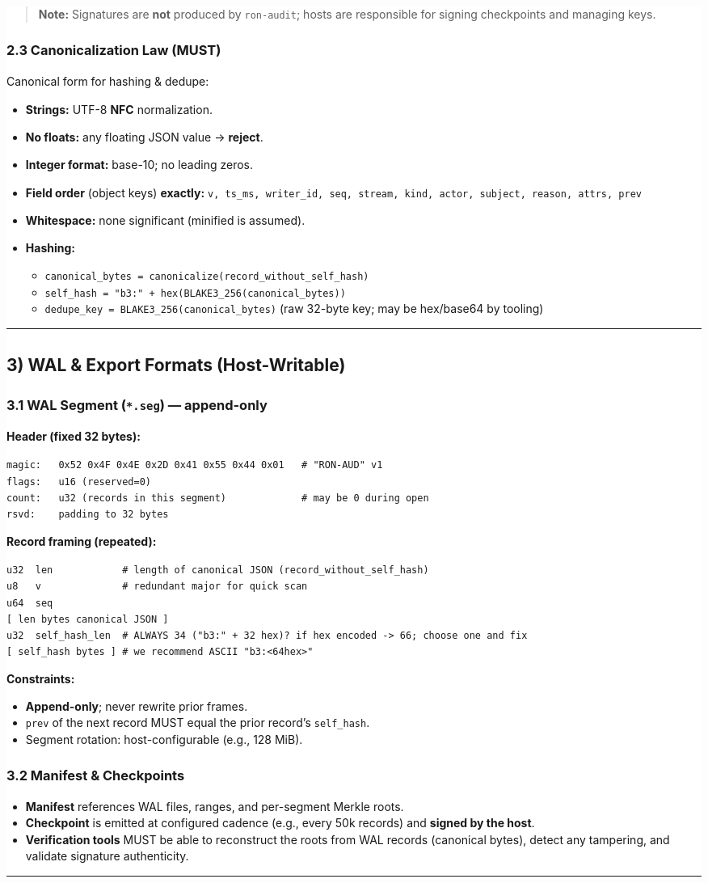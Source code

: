 > **Note:** Signatures are **not** produced by `ron-audit`; hosts are responsible for signing checkpoints and managing keys.

### 2.3 Canonicalization Law (MUST)

Canonical form for hashing & dedupe:

* **Strings:** UTF-8 **NFC** normalization.
* **No floats:** any floating JSON value → **reject**.
* **Integer format:** base-10; no leading zeros.
* **Field order** (object keys) **exactly:**
  `v, ts_ms, writer_id, seq, stream, kind, actor, subject, reason, attrs, prev`
* **Whitespace:** none significant (minified is assumed).
* **Hashing:**

  * `canonical_bytes = canonicalize(record_without_self_hash)`
  * `self_hash = "b3:" + hex(BLAKE3_256(canonical_bytes))`
  * `dedupe_key = BLAKE3_256(canonical_bytes)` (raw 32-byte key; may be hex/base64 by tooling)

---

## 3) WAL & Export Formats (Host-Writable)

### 3.1 WAL Segment (`*.seg`) — append-only

**Header (fixed 32 bytes):**

```
magic:   0x52 0x4F 0x4E 0x2D 0x41 0x55 0x44 0x01   # "RON-AUD" v1
flags:   u16 (reserved=0)
count:   u32 (records in this segment)             # may be 0 during open
rsvd:    padding to 32 bytes
```

**Record framing (repeated):**

```
u32  len            # length of canonical JSON (record_without_self_hash)
u8   v              # redundant major for quick scan
u64  seq
[ len bytes canonical JSON ]
u32  self_hash_len  # ALWAYS 34 ("b3:" + 32 hex)? if hex encoded -> 66; choose one and fix
[ self_hash bytes ] # we recommend ASCII "b3:<64hex>"
```

**Constraints:**

* **Append-only**; never rewrite prior frames.
* `prev` of the next record MUST equal the prior record’s `self_hash`.
* Segment rotation: host-configurable (e.g., 128 MiB).

### 3.2 Manifest & Checkpoints

* **Manifest** references WAL files, ranges, and per-segment Merkle roots.
* **Checkpoint** is emitted at configured cadence (e.g., every 50k records) and **signed by the host**.
* **Verification tools** MUST be able to reconstruct the roots from WAL records (canonical bytes), detect any tampering, and validate signature authenticity.

---